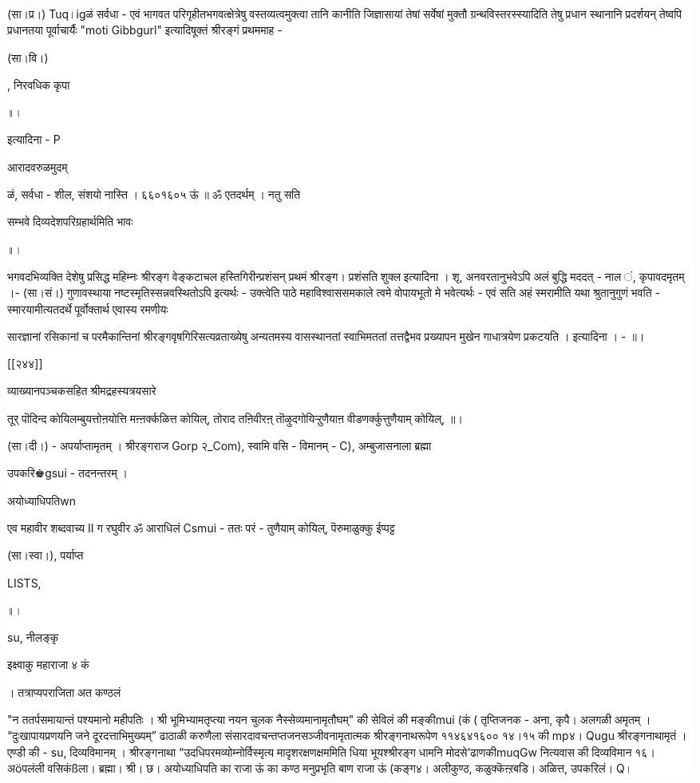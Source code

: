 (सा।प्र।) Tuq।igळं सर्वधा - एवं भागवत परिगृहीतभगवत्क्षेत्रेषु वस्तव्यत्वमुक्त्वा तानि कानीति जिज्ञासायां तेषां सर्वेषां मुक्तौ ग्रन्थविस्तरस्स्यादिति तेषु प्रधान स्थानानि प्रदर्शयन् तेष्वपि प्रधानतया पूर्वाचार्यैः "moti Gibbgurl" इत्यादिषूक्तं श्रीरङ्गं प्रथममाह - 

(सा।वि।) 

, निरवधिक कृपा 


॥। 

इत्यादिना - P 

आरादवरुळमुदम् 

ळं, सर्वधा - शील, संशयो नास्ति । ६६०१६०५ ऊं ॥ ॐ एतदर्थम् । नतु सति 

सम्भवे दिव्यदेशपरिग्रहार्थमिति भावः 

॥। 

भगवदभिव्यक्ति देशेषु प्रसिद्ध महिम्नः श्रीरङ्ग वेङ्कटाचल हस्तिगिरीन्प्रशंसन् प्रथमं श्रीरङ्ग। प्रशंसति शुक्ल इत्यादिना । शृ, अनवरतानुभवेऽपि अलं बुद्धि मददत् - नाल ं, कृपावदमृतम् ।- (सा।सं।) गुणावस्थाया नष्टस्मृतिस्सन्नवस्थितोऽपि इत्यर्थः - उक्त्वेति पाठे महाविश्वाससमकाले त्वमे वोपायभूतो मे भवेत्यर्थः - एवं सति अहं स्मरामीति यथा श्रुतानुगुणं भवति - स्मारयामीत्यतदर्थे पूर्वोक्तार्थ एवास्य रमणीयः 


सारज्ञानां रसिकानां च परमैकान्तिनां श्रीरङ्गवृषगिरिसत्यव्रताख्येषु अन्यतमस्य वासस्थानतां स्वाभिमततां तत्तद्वैभव प्रख्यापन मुखेन गाधात्रयेण प्रकटयति । इत्यादिना । - ॥। 

[[२४४]]

व्याख्यानपञ्चकसहित श्रीमद्रहस्यत्रयसारे 

तूर् पॊदिन्द कोयिलम्बुयत्तोऩयोत्ति मऩ्ऩर्क्कळित्त कोयिल्, तोराद तऩिवीरऩ् तॊऴुदगोयिऱ्ऱुणैयाऩ वीडणर्क्कुत्तुणैयाम् कोयिल्, ॥। 

(सा।दी।) - अपर्याप्तामृतम् । श्रीरङ्गराज Gorp २_Com), स्वामि वसि - विमानम् - C), अम्बुजासनाला ब्रह्मा 

उपकरि♚gsui - तदनन्तरम् । 



अयोध्याधिपतिwn 

एव महावीर शब्दवाच्य II ग रघुवीर ॐ आराधिलं Csmui - ततः परं - तुणैयाम् कोयिल्, पॆरुमाळुक्कु ईप्पट्ट 

(सा।स्वा।), पर्याप्त 

LISTS, 

॥। 

su, नीलङ्कृ 

इक्ष्वाकु महाराजा ४ कं 

। तत्राप्यपराजिता अत कण्ठलं 

"न ततर्पसमायान्तं पश्यमानो महीपतिः । श्री भूमिभ्यामतृप्त्या नयन चुलक नैस्सेव्यमानामृतौघम्" की सेविलं की मङ्कीmui (कं ( तृप्तिजनक - अना, कृपै। अलगळी अमृतम् । “दुःखापायप्रणयनि जने दूरदत्ताभिमुख्यम्” ढाठाळी करुणैला संसारदावचन्तप्तजनसञ्जीवनामृतात्मक श्रीरङ्गनाथरूपेण ११४६४१६०० १४।१५ की mp४। Qugu श्रीरङ्गनाथामृतं । एण्डी की - su, दिव्यविमानम् । श्रीरङ्गनाथा “उदधिपरमव्योम्नोर्विस्मृत्य मादृशरक्षणक्षममिति धिया भूयश्श्रीरङ्ग धामनि मोदसे’ढाणकीmuqGw नित्यवास की दिव्यविमान १६। अöपलंली वसिकंßला। ब्रह्मा। श्री। छ। अयोध्याधिपति का राजा ऊं का कण्ठ मनुप्रभृति बाण राजा ऊं (कङ्ग४। अलीकुण्ठ, कळुक्कॆऩ्ऱबडि। अळित्त, उपकरिलं। Q। 
